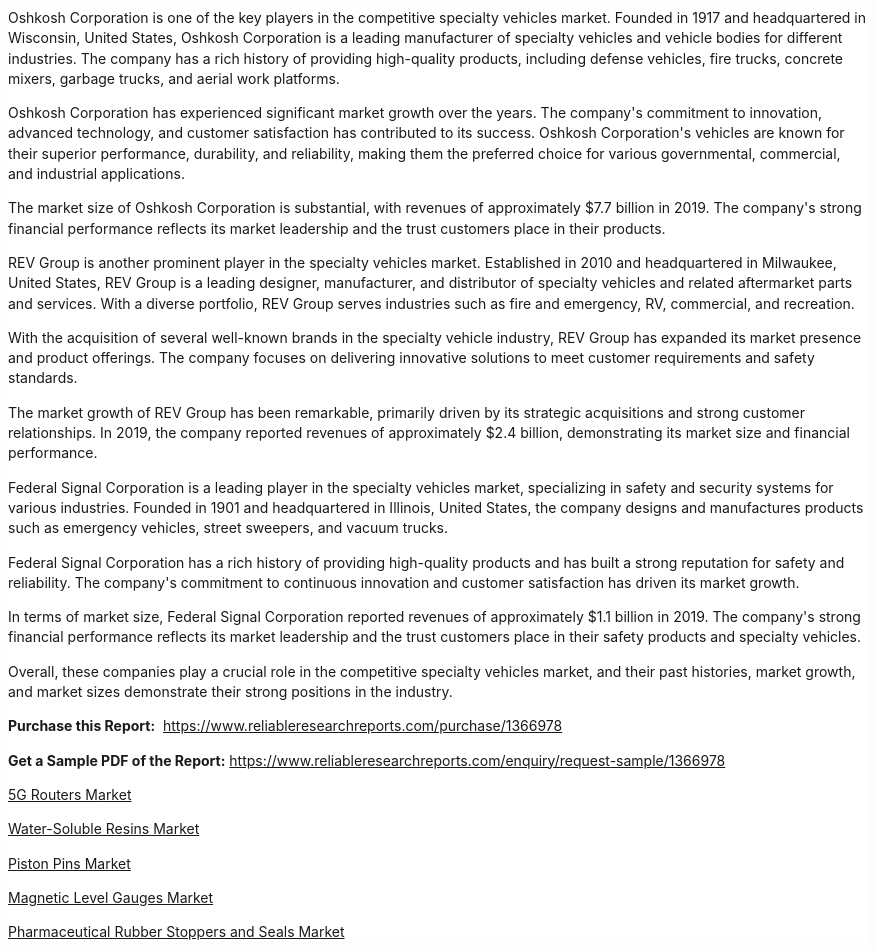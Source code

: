 <p><p>Oshkosh Corporation is one of the key players in the competitive specialty vehicles market. Founded in 1917 and headquartered in Wisconsin, United States, Oshkosh Corporation is a leading manufacturer of specialty vehicles and vehicle bodies for different industries. The company has a rich history of providing high-quality products, including defense vehicles, fire trucks, concrete mixers, garbage trucks, and aerial work platforms.</p><p>Oshkosh Corporation has experienced significant market growth over the years. The company's commitment to innovation, advanced technology, and customer satisfaction has contributed to its success. Oshkosh Corporation's vehicles are known for their superior performance, durability, and reliability, making them the preferred choice for various governmental, commercial, and industrial applications.</p><p>The market size of Oshkosh Corporation is substantial, with revenues of approximately $7.7 billion in 2019. The company's strong financial performance reflects its market leadership and the trust customers place in their products.</p><p>REV Group is another prominent player in the specialty vehicles market. Established in 2010 and headquartered in Milwaukee, United States, REV Group is a leading designer, manufacturer, and distributor of specialty vehicles and related aftermarket parts and services. With a diverse portfolio, REV Group serves industries such as fire and emergency, RV, commercial, and recreation.</p><p>With the acquisition of several well-known brands in the specialty vehicle industry, REV Group has expanded its market presence and product offerings. The company focuses on delivering innovative solutions to meet customer requirements and safety standards.</p><p>The market growth of REV Group has been remarkable, primarily driven by its strategic acquisitions and strong customer relationships. In 2019, the company reported revenues of approximately $2.4 billion, demonstrating its market size and financial performance.</p><p>Federal Signal Corporation is a leading player in the specialty vehicles market, specializing in safety and security systems for various industries. Founded in 1901 and headquartered in Illinois, United States, the company designs and manufactures products such as emergency vehicles, street sweepers, and vacuum trucks.</p><p>Federal Signal Corporation has a rich history of providing high-quality products and has built a strong reputation for safety and reliability. The company's commitment to continuous innovation and customer satisfaction has driven its market growth.</p><p>In terms of market size, Federal Signal Corporation reported revenues of approximately $1.1 billion in 2019. The company's strong financial performance reflects its market leadership and the trust customers place in their safety products and specialty vehicles.</p><p>Overall, these companies play a crucial role in the competitive specialty vehicles market, and their past histories, market growth, and market sizes demonstrate their strong positions in the industry.</p></p>
<p><strong>Purchase this Report:</strong>&nbsp;&nbsp;<a href="https://www.reliableresearchreports.com/purchase/1366978">https://www.reliableresearchreports.com/purchase/1366978</a></p>
<p></p>
<p><strong>Get a Sample PDF of the Report:</strong>&nbsp;<a href="https://www.reliableresearchreports.com/enquiry/request-sample/1366978">https://www.reliableresearchreports.com/enquiry/request-sample/1366978</a></p>
<p><p><a href="https://medium.com/@ewellklocko/5g-routers-market-size-growth-forecast-2023-2030-598da7bebe03">5G Routers Market</a></p><p><a href="https://github.com/RickHolmes3/Market-Research-Report-List-1/blob/main/water-soluble-resins-market.md">Water-Soluble Resins Market</a></p><p><a href="https://www.linkedin.com/pulse/piston-pins-market-size-share-amp-trends-analysis-report-iffvc/">Piston Pins Market</a></p><p><a href="https://www.linkedin.com/pulse/magnetic-level-gauges-market-size-growth-forecast-from-2023--hjroc/">Magnetic Level Gauges Market</a></p><p><a href="https://github.com/CliffMedina6/Market-Research-Report-List-1/blob/main/pharmaceutical-rubber-stoppers-and-seals-market.md">Pharmaceutical Rubber Stoppers and Seals Market</a></p></p>